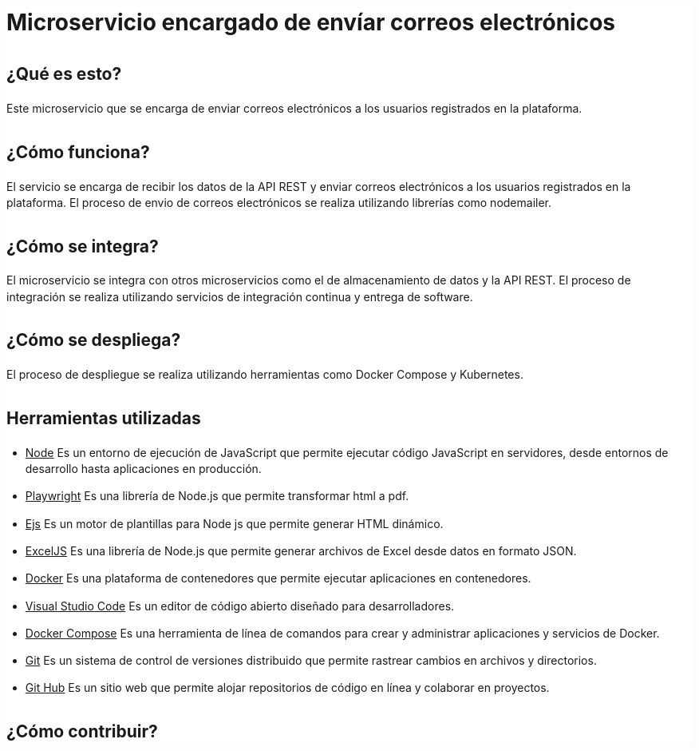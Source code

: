 # Microservicio encargado de envíar correos electrónicos

## ¿Qué es esto?

Este microservicio que se encarga de enviar correos electrónicos a los usuarios registrados en la plataforma.

## ¿Cómo funciona?

El servicio se encarga de recibir los datos de la API REST y enviar correos electrónicos a los usuarios registrados en la plataforma. El proceso de envio de correos electrónicos se realiza utilizando librerías como nodemailer.

## ¿Cómo se integra?

El microservicio se integra con otros microservicios como el de almacenamiento de datos y la API REST. El proceso de integración se realiza utilizando servicios de integración continua y entrega de software.

## ¿Cómo se despliega?

El proceso de despliegue se realiza utilizando herramientas como Docker Compose y Kubernetes.

## Herramientas utilizadas

- [Node](https://nodejs.org/en/) Es un entorno de ejecución de JavaScript que permite ejecutar código JavaScript en servidores, desde entornos de desarrollo hasta aplicaciones en producción.

- [Playwright](https://pptr.dev/) Es una librería de Node.js que permite transformar html a pdf.

- [Ejs](https://ejs.co/) Es un motor de plantillas para Node js que permite generar HTML dinámico.

- [ExcelJS](https://github.com/exceljs/exceljs) Es una librería de Node.js que permite generar archivos de Excel desde datos en formato JSON.

- [Docker](https://www.docker.com/) Es una plataforma de contenedores que permite ejecutar aplicaciones en contenedores.

- [Visual Studio Code](https://code.visualstudio.com/) Es un editor de código abierto diseñado para desarrolladores.

- [Docker Compose](https://docs.docker.com/compose/) Es una herramienta de línea de comandos para crear y administrar aplicaciones y servicios de Docker.

- [Git](https://git-scm.com/) Es un sistema de control de versiones distribuido que permite rastrear cambios en archivos y directorios.

- [Git Hub](https://github.com/) Es un sitio web que permite alojar repositorios de código en línea y colaborar en proyectos.

## ¿Cómo contribuir?
